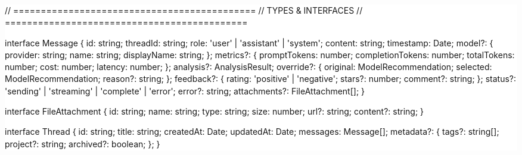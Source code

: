 // ============================================
// TYPES & INTERFACES
// ============================================

interface Message {
  id: string;
  threadId: string;
  role: 'user' | 'assistant' | 'system';
  content: string;
  timestamp: Date;
  model?: {
    provider: string;
    name: string;
    displayName: string;
  };
  metrics?: {
    promptTokens: number;
    completionTokens: number;
    totalTokens: number;
    cost: number;
    latency: number;
  };
  analysis?: AnalysisResult;
  override?: {
    original: ModelRecommendation;
    selected: ModelRecommendation;
    reason?: string;
  };
  feedback?: {
    rating: 'positive' | 'negative';
    stars?: number;
    comment?: string;
  };
  status?: 'sending' | 'streaming' | 'complete' | 'error';
  error?: string;
  attachments?: FileAttachment[];
}

interface FileAttachment {
  id: string;
  name: string;
  type: string;
  size: number;
  url?: string;
  content?: string;
}

interface Thread {
  id: string;
  title: string;
  createdAt: Date;
  updatedAt: Date;
  messages: Message[];
  metadata?: {
    tags?: string[];
    project?: string;
    archived?: boolean;
  };
}
